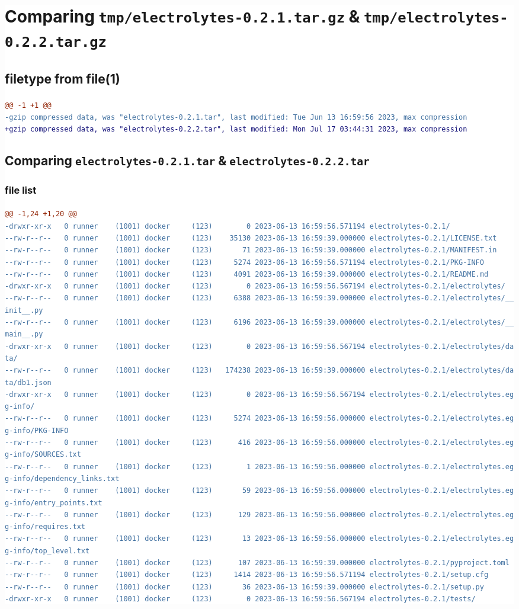 # Comparing `tmp/electrolytes-0.2.1.tar.gz` & `tmp/electrolytes-0.2.2.tar.gz`

## filetype from file(1)

```diff
@@ -1 +1 @@
-gzip compressed data, was "electrolytes-0.2.1.tar", last modified: Tue Jun 13 16:59:56 2023, max compression
+gzip compressed data, was "electrolytes-0.2.2.tar", last modified: Mon Jul 17 03:44:31 2023, max compression
```

## Comparing `electrolytes-0.2.1.tar` & `electrolytes-0.2.2.tar`

### file list

```diff
@@ -1,24 +1,20 @@
-drwxr-xr-x   0 runner    (1001) docker     (123)        0 2023-06-13 16:59:56.571194 electrolytes-0.2.1/
--rw-r--r--   0 runner    (1001) docker     (123)    35130 2023-06-13 16:59:39.000000 electrolytes-0.2.1/LICENSE.txt
--rw-r--r--   0 runner    (1001) docker     (123)       71 2023-06-13 16:59:39.000000 electrolytes-0.2.1/MANIFEST.in
--rw-r--r--   0 runner    (1001) docker     (123)     5274 2023-06-13 16:59:56.571194 electrolytes-0.2.1/PKG-INFO
--rw-r--r--   0 runner    (1001) docker     (123)     4091 2023-06-13 16:59:39.000000 electrolytes-0.2.1/README.md
-drwxr-xr-x   0 runner    (1001) docker     (123)        0 2023-06-13 16:59:56.567194 electrolytes-0.2.1/electrolytes/
--rw-r--r--   0 runner    (1001) docker     (123)     6388 2023-06-13 16:59:39.000000 electrolytes-0.2.1/electrolytes/__init__.py
--rw-r--r--   0 runner    (1001) docker     (123)     6196 2023-06-13 16:59:39.000000 electrolytes-0.2.1/electrolytes/__main__.py
-drwxr-xr-x   0 runner    (1001) docker     (123)        0 2023-06-13 16:59:56.567194 electrolytes-0.2.1/electrolytes/data/
--rw-r--r--   0 runner    (1001) docker     (123)   174238 2023-06-13 16:59:39.000000 electrolytes-0.2.1/electrolytes/data/db1.json
-drwxr-xr-x   0 runner    (1001) docker     (123)        0 2023-06-13 16:59:56.567194 electrolytes-0.2.1/electrolytes.egg-info/
--rw-r--r--   0 runner    (1001) docker     (123)     5274 2023-06-13 16:59:56.000000 electrolytes-0.2.1/electrolytes.egg-info/PKG-INFO
--rw-r--r--   0 runner    (1001) docker     (123)      416 2023-06-13 16:59:56.000000 electrolytes-0.2.1/electrolytes.egg-info/SOURCES.txt
--rw-r--r--   0 runner    (1001) docker     (123)        1 2023-06-13 16:59:56.000000 electrolytes-0.2.1/electrolytes.egg-info/dependency_links.txt
--rw-r--r--   0 runner    (1001) docker     (123)       59 2023-06-13 16:59:56.000000 electrolytes-0.2.1/electrolytes.egg-info/entry_points.txt
--rw-r--r--   0 runner    (1001) docker     (123)      129 2023-06-13 16:59:56.000000 electrolytes-0.2.1/electrolytes.egg-info/requires.txt
--rw-r--r--   0 runner    (1001) docker     (123)       13 2023-06-13 16:59:56.000000 electrolytes-0.2.1/electrolytes.egg-info/top_level.txt
--rw-r--r--   0 runner    (1001) docker     (123)      107 2023-06-13 16:59:39.000000 electrolytes-0.2.1/pyproject.toml
--rw-r--r--   0 runner    (1001) docker     (123)     1414 2023-06-13 16:59:56.571194 electrolytes-0.2.1/setup.cfg
--rw-r--r--   0 runner    (1001) docker     (123)       36 2023-06-13 16:59:39.000000 electrolytes-0.2.1/setup.py
-drwxr-xr-x   0 runner    (1001) docker     (123)        0 2023-06-13 16:59:56.567194 electrolytes-0.2.1/tests/
```